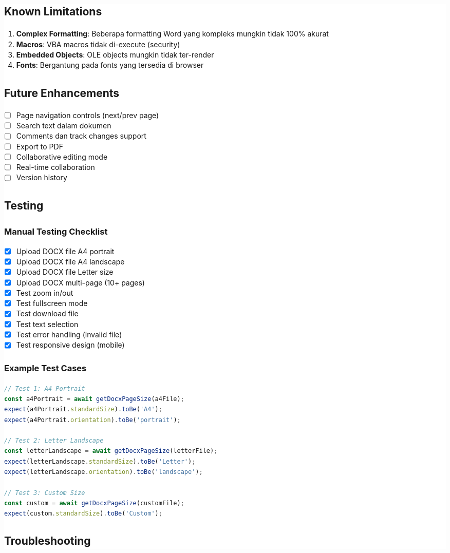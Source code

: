 ## Known Limitations

1. **Complex Formatting**: Beberapa formatting Word yang kompleks mungkin tidak 100% akurat
2. **Macros**: VBA macros tidak di-execute (security)
3. **Embedded Objects**: OLE objects mungkin tidak ter-render
4. **Fonts**: Bergantung pada fonts yang tersedia di browser

## Future Enhancements

- [ ] Page navigation controls (next/prev page)
- [ ] Search text dalam dokumen
- [ ] Comments dan track changes support
- [ ] Export to PDF
- [ ] Collaborative editing mode
- [ ] Real-time collaboration
- [ ] Version history

## Testing

### Manual Testing Checklist

- [x] Upload DOCX file A4 portrait
- [x] Upload DOCX file A4 landscape
- [x] Upload DOCX file Letter size
- [x] Upload DOCX multi-page (10+ pages)
- [x] Test zoom in/out
- [x] Test fullscreen mode
- [x] Test download file
- [x] Test text selection
- [x] Test error handling (invalid file)
- [x] Test responsive design (mobile)

### Example Test Cases

```typescript
// Test 1: A4 Portrait
const a4Portrait = await getDocxPageSize(a4File);
expect(a4Portrait.standardSize).toBe('A4');
expect(a4Portrait.orientation).toBe('portrait');

// Test 2: Letter Landscape
const letterLandscape = await getDocxPageSize(letterFile);
expect(letterLandscape.standardSize).toBe('Letter');
expect(letterLandscape.orientation).toBe('landscape');

// Test 3: Custom Size
const custom = await getDocxPageSize(customFile);
expect(custom.standardSize).toBe('Custom');
```

## Troubleshooting

